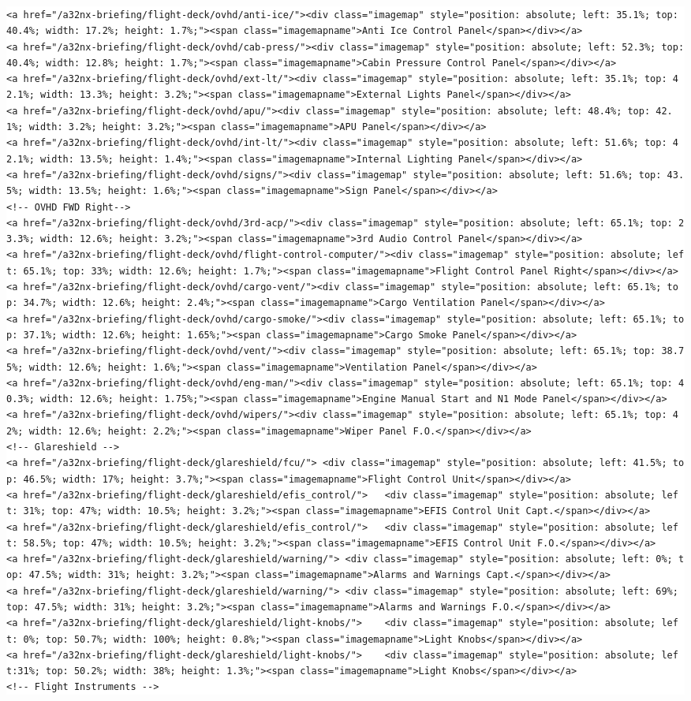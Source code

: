     <a href="/a32nx-briefing/flight-deck/ovhd/anti-ice/"><div class="imagemap" style="position: absolute; left: 35.1%; top: 40.4%; width: 17.2%; height: 1.7%;"><span class="imagemapname">Anti Ice Control Panel</span></div></a>
    <a href="/a32nx-briefing/flight-deck/ovhd/cab-press/"><div class="imagemap" style="position: absolute; left: 52.3%; top: 40.4%; width: 12.8%; height: 1.7%;"><span class="imagemapname">Cabin Pressure Control Panel</span></div></a>
    <a href="/a32nx-briefing/flight-deck/ovhd/ext-lt/"><div class="imagemap" style="position: absolute; left: 35.1%; top: 42.1%; width: 13.3%; height: 3.2%;"><span class="imagemapname">External Lights Panel</span></div></a>
    <a href="/a32nx-briefing/flight-deck/ovhd/apu/"><div class="imagemap" style="position: absolute; left: 48.4%; top: 42.1%; width: 3.2%; height: 3.2%;"><span class="imagemapname">APU Panel</span></div></a>
    <a href="/a32nx-briefing/flight-deck/ovhd/int-lt/"><div class="imagemap" style="position: absolute; left: 51.6%; top: 42.1%; width: 13.5%; height: 1.4%;"><span class="imagemapname">Internal Lighting Panel</span></div></a>
    <a href="/a32nx-briefing/flight-deck/ovhd/signs/"><div class="imagemap" style="position: absolute; left: 51.6%; top: 43.5%; width: 13.5%; height: 1.6%;"><span class="imagemapname">Sign Panel</span></div></a>
    <!-- OVHD FWD Right-->
    <a href="/a32nx-briefing/flight-deck/ovhd/3rd-acp/"><div class="imagemap" style="position: absolute; left: 65.1%; top: 23.3%; width: 12.6%; height: 3.2%;"><span class="imagemapname">3rd Audio Control Panel</span></div></a>
    <a href="/a32nx-briefing/flight-deck/ovhd/flight-control-computer/"><div class="imagemap" style="position: absolute; left: 65.1%; top: 33%; width: 12.6%; height: 1.7%;"><span class="imagemapname">Flight Control Panel Right</span></div></a>
    <a href="/a32nx-briefing/flight-deck/ovhd/cargo-vent/"><div class="imagemap" style="position: absolute; left: 65.1%; top: 34.7%; width: 12.6%; height: 2.4%;"><span class="imagemapname">Cargo Ventilation Panel</span></div></a>
    <a href="/a32nx-briefing/flight-deck/ovhd/cargo-smoke/"><div class="imagemap" style="position: absolute; left: 65.1%; top: 37.1%; width: 12.6%; height: 1.65%;"><span class="imagemapname">Cargo Smoke Panel</span></div></a>
    <a href="/a32nx-briefing/flight-deck/ovhd/vent/"><div class="imagemap" style="position: absolute; left: 65.1%; top: 38.75%; width: 12.6%; height: 1.6%;"><span class="imagemapname">Ventilation Panel</span></div></a>
    <a href="/a32nx-briefing/flight-deck/ovhd/eng-man/"><div class="imagemap" style="position: absolute; left: 65.1%; top: 40.3%; width: 12.6%; height: 1.75%;"><span class="imagemapname">Engine Manual Start and N1 Mode Panel</span></div></a>
    <a href="/a32nx-briefing/flight-deck/ovhd/wipers/"><div class="imagemap" style="position: absolute; left: 65.1%; top: 42%; width: 12.6%; height: 2.2%;"><span class="imagemapname">Wiper Panel F.O.</span></div></a>
    <!-- Glareshield -->
    <a href="/a32nx-briefing/flight-deck/glareshield/fcu/"> <div class="imagemap" style="position: absolute; left: 41.5%; top: 46.5%; width: 17%; height: 3.7%;"><span class="imagemapname">Flight Control Unit</span></div></a>
    <a href="/a32nx-briefing/flight-deck/glareshield/efis_control/">   <div class="imagemap" style="position: absolute; left: 31%; top: 47%; width: 10.5%; height: 3.2%;"><span class="imagemapname">EFIS Control Unit Capt.</span></div></a>
    <a href="/a32nx-briefing/flight-deck/glareshield/efis_control/">   <div class="imagemap" style="position: absolute; left: 58.5%; top: 47%; width: 10.5%; height: 3.2%;"><span class="imagemapname">EFIS Control Unit F.O.</span></div></a>
    <a href="/a32nx-briefing/flight-deck/glareshield/warning/"> <div class="imagemap" style="position: absolute; left: 0%; top: 47.5%; width: 31%; height: 3.2%;"><span class="imagemapname">Alarms and Warnings Capt.</span></div></a>
    <a href="/a32nx-briefing/flight-deck/glareshield/warning/"> <div class="imagemap" style="position: absolute; left: 69%; top: 47.5%; width: 31%; height: 3.2%;"><span class="imagemapname">Alarms and Warnings F.O.</span></div></a>
    <a href="/a32nx-briefing/flight-deck/glareshield/light-knobs/">    <div class="imagemap" style="position: absolute; left: 0%; top: 50.7%; width: 100%; height: 0.8%;"><span class="imagemapname">Light Knobs</span></div></a>
    <a href="/a32nx-briefing/flight-deck/glareshield/light-knobs/">    <div class="imagemap" style="position: absolute; left:31%; top: 50.2%; width: 38%; height: 1.3%;"><span class="imagemapname">Light Knobs</span></div></a>
    <!-- Flight Instruments -->